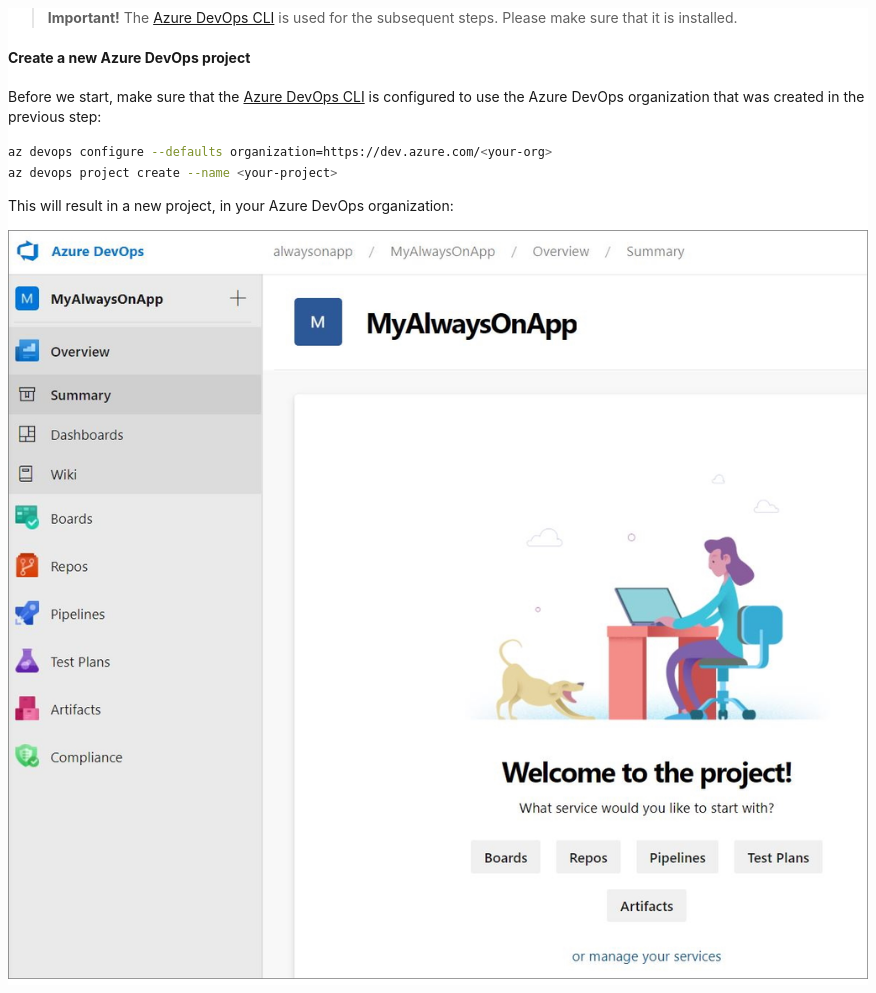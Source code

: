 > **Important!** The [Azure DevOps CLI](https://docs.microsoft.com/azure/devops/cli/?view=azure-devops) is used for the subsequent steps. Please make sure that it is installed.

#### Create a new Azure DevOps project

Before we start, make sure that the [Azure DevOps CLI](https://docs.microsoft.com/azure/devops/cli/?view=azure-devops) is configured to use the Azure DevOps organization that was created in the previous step:

```bash
az devops configure --defaults organization=https://dev.azure.com/<your-org>
az devops project create --name <your-project>
```

This will result in a new project, _<your-project>_ in your Azure DevOps organization:

![New ADO Project](/docs/media/AlwaysOnGettingStarted1.png)
